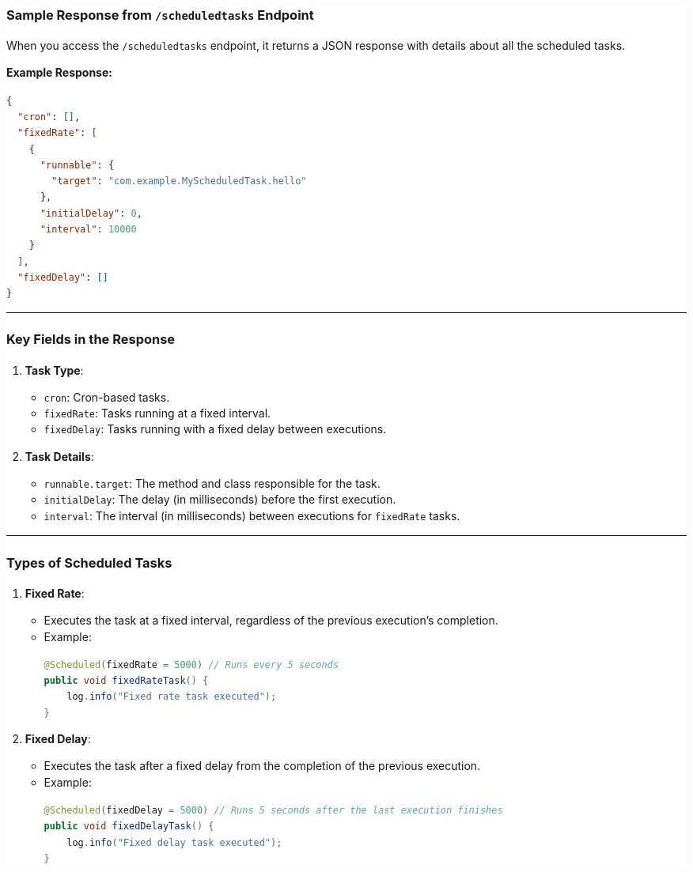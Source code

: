 
### **Sample Response from `/scheduledtasks` Endpoint**

When you access the `/scheduledtasks` endpoint, it returns a JSON response with details about all the scheduled tasks.

**Example Response:**
```json
{
  "cron": [],
  "fixedRate": [
    {
      "runnable": {
        "target": "com.example.MyScheduledTask.hello"
      },
      "initialDelay": 0,
      "interval": 10000
    }
  ],
  "fixedDelay": []
}
```

---

### **Key Fields in the Response**

1. **Task Type**:
   - `cron`: Cron-based tasks.
   - `fixedRate`: Tasks running at a fixed interval.
   - `fixedDelay`: Tasks running with a fixed delay between executions.

2. **Task Details**:
   - `runnable.target`: The method and class responsible for the task.
   - `initialDelay`: The delay (in milliseconds) before the first execution.
   - `interval`: The interval (in milliseconds) between executions for `fixedRate` tasks.

---

### **Types of Scheduled Tasks**

1. **Fixed Rate**:
   - Executes the task at a fixed interval, regardless of the previous execution’s completion.
   - Example:
     ```java
     @Scheduled(fixedRate = 5000) // Runs every 5 seconds
     public void fixedRateTask() {
         log.info("Fixed rate task executed");
     }
     ```

2. **Fixed Delay**:
   - Executes the task after a fixed delay from the completion of the previous execution.
   - Example:
     ```java
     @Scheduled(fixedDelay = 5000) // Runs 5 seconds after the last execution finishes
     public void fixedDelayTask() {
         log.info("Fixed delay task executed");
     }
     ```
